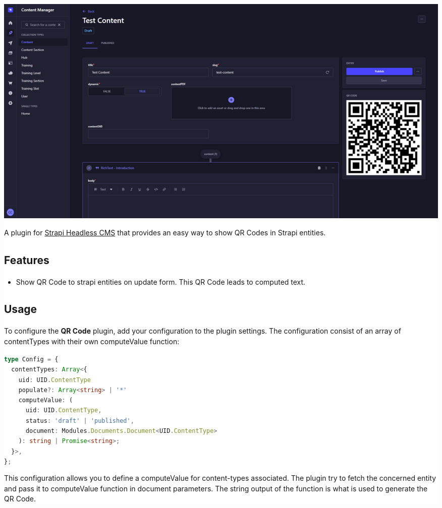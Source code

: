   <img style="width: 100%; height: auto;" src="assets/preview.png" alt="UI preview" />
</div>

A plugin for [Strapi Headless CMS](https://github.com/strapi/strapi) that provides an easy way to show QR Codes in Strapi entities.

## Features
- Show QR Code to strapi entities on update form. This QR Code leads to computed text. 

## Usage

To configure the **QR Code** plugin, add your configuration to the plugin settings. The configuration consist of an array of contentTypes with their own computeValue function:

```typescript
type Config = {
  contentTypes: Array<{
    uid: UID.ContentType
    populate?: Array<string> | '*'
    computeValue: (
      uid: UID.ContentType, 
      status: 'draft' | 'published', 
      document: Modules.Documents.Document<UID.ContentType>
    ): string | Promise<string>;
  }>,
};
```
This configuration allows you to define a computeValue for content-types associated. The plugin try to fetch the concerned entity and pass it to computeValue function in document parameters. The string output of the function is what is used to generate the QR Code.
